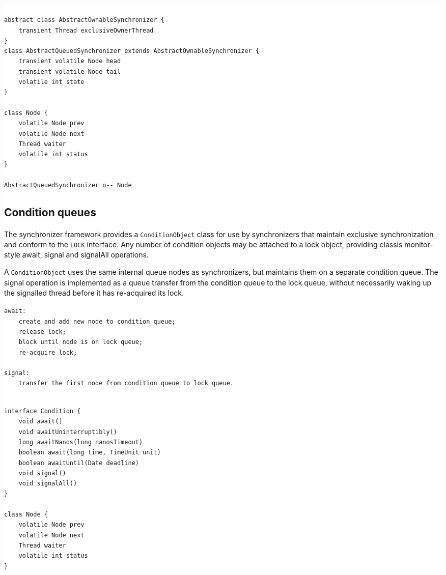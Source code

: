 
```plantuml

abstract class AbstractOwnableSynchronizer {
    transient Thread exclusiveOwnerThread
}
class AbstractQueuedSynchronizer extends AbstractOwnableSynchronizer {
    transient volatile Node head
    transient volatile Node tail
    volatile int state
}

class Node {
    volatile Node prev
    volatile Node next
    Thread waiter
    volatile int status
}

AbstractQueuedSynchronizer o-- Node
```



## Condition queues

The synchronizer framework provides a `ConditionObject` class for use by synchronizers that maintain exclusive synchronization and conform to the `LOCK` interface.
Any number of condition objects may be attached to a lock object, providing classis monitor-style await, signal and signalAll operations.

A `ConditionObject` uses the same internal queue nodes as synchronizers, but maintains them on a separate condition queue. The signal operation is implemented as a queue transfer from the condition queue to the lock queue, without necessarily waking up the signalled thread before it has re-acquired its lock.

```
await:
    create and add new node to condition queue;
    release lock;
    block until node is on lock queue;
    re-acquire lock;

signal:
    transfer the first node from condition queue to lock queue.
```


```plantuml

interface Condition {
    void await()
    void awaitUninterruptibly()
    long awaitNanos(long nanosTimeout)
    boolean await(long time, TimeUnit unit)
    boolean awaitUntil(Date deadline)
    void signal()
    void signalAll()
}

class Node {
    volatile Node prev
    volatile Node next
    Thread waiter
    volatile int status
}

```